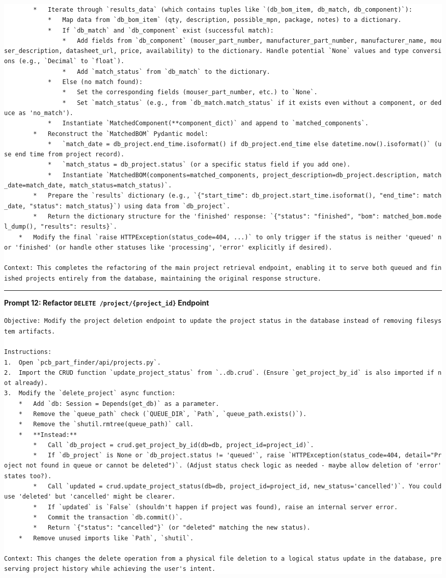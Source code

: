 ```text
        *   Iterate through `results_data` (which contains tuples like `(db_bom_item, db_match, db_component)`):
            *   Map data from `db_bom_item` (qty, description, possible_mpn, package, notes) to a dictionary.
            *   If `db_match` and `db_component` exist (successful match):
                *   Add fields from `db_component` (mouser_part_number, manufacturer_part_number, manufacturer_name, mouser_description, datasheet_url, price, availability) to the dictionary. Handle potential `None` values and type conversions (e.g., `Decimal` to `float`).
                *   Add `match_status` from `db_match` to the dictionary.
            *   Else (no match found):
                *   Set the corresponding fields (mouser_part_number, etc.) to `None`.
                *   Set `match_status` (e.g., from `db_match.match_status` if it exists even without a component, or deduce as 'no_match').
            *   Instantiate `MatchedComponent(**component_dict)` and append to `matched_components`.
        *   Reconstruct the `MatchedBOM` Pydantic model:
            *   `match_date = db_project.end_time.isoformat() if db_project.end_time else datetime.now().isoformat()` (use end time from project record).
            *   `match_status = db_project.status` (or a specific status field if you add one).
            *   Instantiate `MatchedBOM(components=matched_components, project_description=db_project.description, match_date=match_date, match_status=match_status)`.
        *   Prepare the `results` dictionary (e.g., `{"start_time": db_project.start_time.isoformat(), "end_time": match_date, "status": match_status}`) using data from `db_project`.
        *   Return the dictionary structure for the 'finished' response: `{"status": "finished", "bom": matched_bom.model_dump(), "results": results}`.
    *   Modify the final `raise HTTPException(status_code=404, ...)` to only trigger if the status is neither 'queued' nor 'finished' (or handle other statuses like 'processing', 'error' explicitly if desired).

Context: This completes the refactoring of the main project retrieval endpoint, enabling it to serve both queued and finished projects entirely from the database, maintaining the original response structure.
```

---

**Prompt 12: Refactor `DELETE /project/{project_id}` Endpoint**
```text
Objective: Modify the project deletion endpoint to update the project status in the database instead of removing filesystem artifacts.

Instructions:
1.  Open `pcb_part_finder/api/projects.py`.
2.  Import the CRUD function `update_project_status` from `..db.crud`. (Ensure `get_project_by_id` is also imported if not already).
3.  Modify the `delete_project` async function:
    *   Add `db: Session = Depends(get_db)` as a parameter.
    *   Remove the `queue_path` check (`QUEUE_DIR`, `Path`, `queue_path.exists()`).
    *   Remove the `shutil.rmtree(queue_path)` call.
    *   **Instead:**
        *   Call `db_project = crud.get_project_by_id(db=db, project_id=project_id)`.
        *   If `db_project` is None or `db_project.status != 'queued'`, raise `HTTPException(status_code=404, detail="Project not found in queue or cannot be deleted")`. (Adjust status check logic as needed - maybe allow deletion of 'error' states too?).
        *   Call `updated = crud.update_project_status(db=db, project_id=project_id, new_status='cancelled')`. You could use 'deleted' but 'cancelled' might be clearer.
        *   If `updated` is `False` (shouldn't happen if project was found), raise an internal server error.
        *   Commit the transaction `db.commit()`.
        *   Return `{"status": "cancelled"}` (or "deleted" matching the new status).
    *   Remove unused imports like `Path`, `shutil`.

Context: This changes the delete operation from a physical file deletion to a logical status update in the database, preserving project history while achieving the user's intent.
```